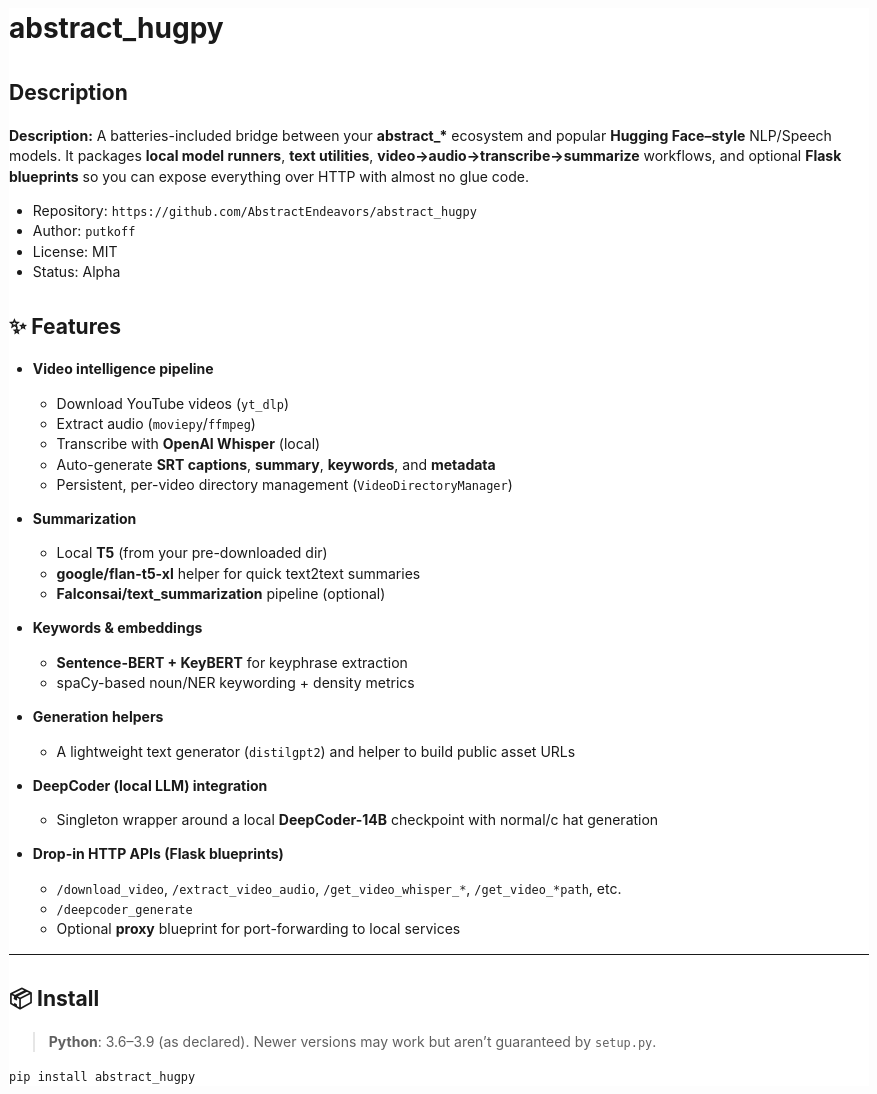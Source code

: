 # abstract_hugpy
## Description
**Description:**
A batteries-included bridge between your **abstract\_\*** ecosystem and popular **Hugging Face–style** NLP/Speech models. It packages **local model runners**, **text utilities**, **video→audio→transcribe→summarize** workflows, and optional **Flask blueprints** so you can expose everything over HTTP with almost no glue code.

* Repository: `https://github.com/AbstractEndeavors/abstract_hugpy`
* Author: `putkoff`
* License: MIT
* Status: Alpha

## ✨ Features

* **Video intelligence pipeline**

  * Download YouTube videos (`yt_dlp`)
  * Extract audio (`moviepy`/`ffmpeg`)
  * Transcribe with **OpenAI Whisper** (local)
  * Auto-generate **SRT captions**, **summary**, **keywords**, and **metadata**
  * Persistent, per-video directory management (`VideoDirectoryManager`)
* **Summarization**

  * Local **T5** (from your pre-downloaded dir)
  * **google/flan-t5-xl** helper for quick text2text summaries
  * **Falconsai/text\_summarization** pipeline (optional)
* **Keywords & embeddings**

  * **Sentence-BERT + KeyBERT** for keyphrase extraction
  * spaCy-based noun/NER keywording + density metrics
* **Generation helpers**

  * A lightweight text generator (`distilgpt2`) and helper to build public asset URLs
* **DeepCoder (local LLM) integration**

  * Singleton wrapper around a local **DeepCoder-14B** checkpoint with normal/c hat generation
* **Drop-in HTTP APIs (Flask blueprints)**

  * `/download_video`, `/extract_video_audio`, `/get_video_whisper_*`, `/get_video_*path`, etc.
  * `/deepcoder_generate`
  * Optional **proxy** blueprint for port-forwarding to local services

---

## 📦 Install

> **Python**: 3.6–3.9 (as declared). Newer versions may work but aren’t guaranteed by `setup.py`.

```bash
pip install abstract_hugpy
```
